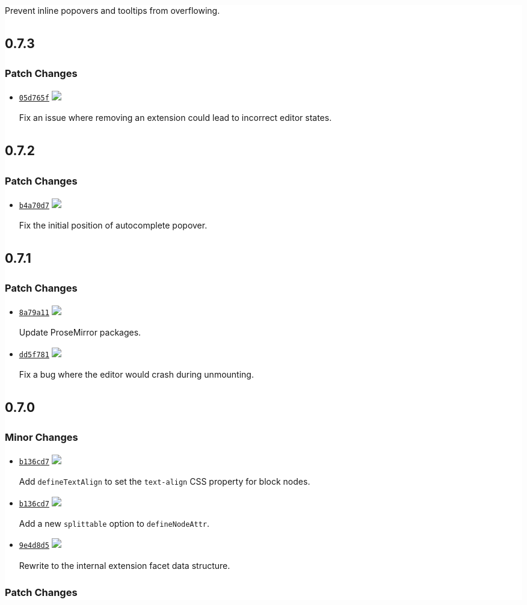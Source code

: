   Prevent inline popovers and tooltips from overflowing.

## 0.7.3

### Patch Changes

- [`05d765f`](https://github.com/ocavue/prosekit/commit/05d765f9947c6800d5e073407e11927774fd454f) ![](https://prosekit.dev/b/core)

  Fix an issue where removing an extension could lead to incorrect editor states.

## 0.7.2

### Patch Changes

- [`b4a70d7`](https://github.com/ocavue/prosekit/commit/b4a70d7456a86e2a8201629931afe476e052a7e7) ![](https://prosekit.dev/b/web)

  Fix the initial position of autocomplete popover.

## 0.7.1

### Patch Changes

- [`8a79a11`](https://github.com/ocavue/prosekit/commit/8a79a116157650bb6590787a87f98af90efd29a4) ![](https://prosekit.dev/b/pm)

  Update ProseMirror packages.

- [`dd5f781`](https://github.com/ocavue/prosekit/commit/dd5f78157d3b8eb5c1944ec83e6d45690ddd8034) ![](https://prosekit.dev/b/core)

  Fix a bug where the editor would crash during unmounting.

## 0.7.0

### Minor Changes

- [`b136cd7`](https://github.com/ocavue/prosekit/commit/b136cd73b22a7a8eb5cb5fc3a924d2f02407b180) ![](https://prosekit.dev/b/extensions)

  Add `defineTextAlign` to set the `text-align` CSS property for block nodes.

- [`b136cd7`](https://github.com/ocavue/prosekit/commit/b136cd73b22a7a8eb5cb5fc3a924d2f02407b180) ![](https://prosekit.dev/b/core)

  Add a new `splittable` option to `defineNodeAttr`.

- [`9e4d8d5`](https://github.com/ocavue/prosekit/commit/9e4d8d575f5a429eb7a6f61525e5aa6cfda1e2ee) ![](https://prosekit.dev/b/core)

  Rewrite to the internal extension facet data structure.

### Patch Changes
